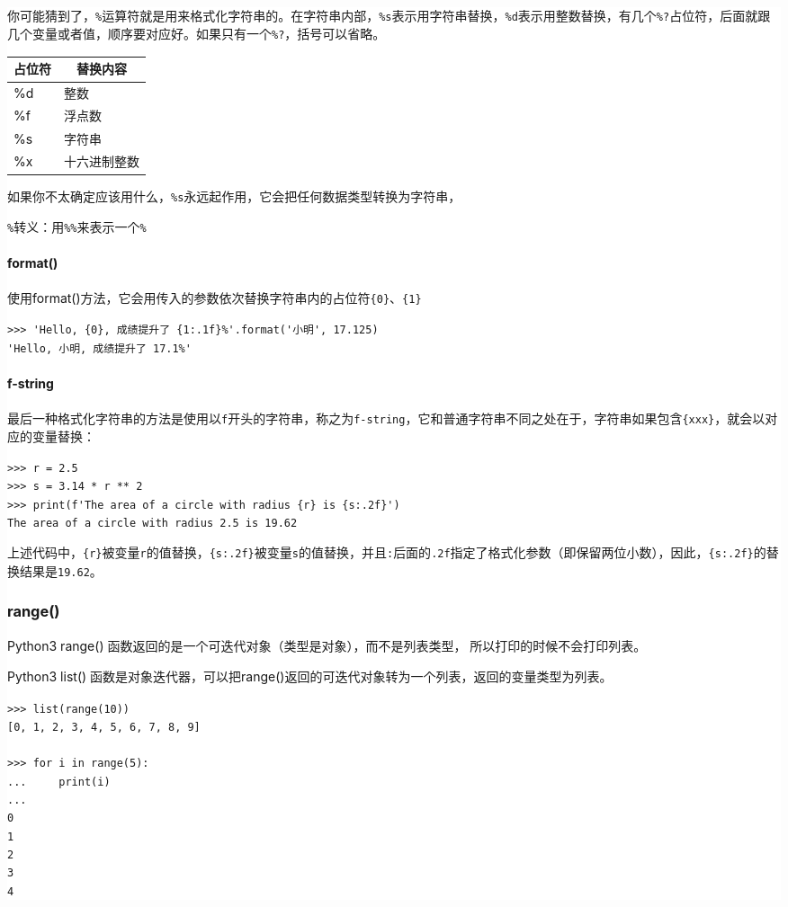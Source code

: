 你可能猜到了，`%`运算符就是用来格式化字符串的。在字符串内部，`%s`表示用字符串替换，`%d`表示用整数替换，有几个`%?`占位符，后面就跟几个变量或者值，顺序要对应好。如果只有一个`%?`，括号可以省略。

| 占位符 | 替换内容     |
| ------ | ------------ |
| %d     | 整数         |
| %f     | 浮点数       |
| %s     | 字符串       |
| %x     | 十六进制整数 |

如果你不太确定应该用什么，`%s`永远起作用，它会把任何数据类型转换为字符串，

`%`转义：用`%%`来表示一个`%`

#### format()

使用format()方法，它会用传入的参数依次替换字符串内的占位符`{0}`、`{1}`

```
>>> 'Hello, {0}, 成绩提升了 {1:.1f}%'.format('小明', 17.125)
'Hello, 小明, 成绩提升了 17.1%'
```

#### f-string

最后一种格式化字符串的方法是使用以`f`开头的字符串，称之为`f-string`，它和普通字符串不同之处在于，字符串如果包含`{xxx}`，就会以对应的变量替换：

```
>>> r = 2.5
>>> s = 3.14 * r ** 2
>>> print(f'The area of a circle with radius {r} is {s:.2f}')
The area of a circle with radius 2.5 is 19.62
```

上述代码中，`{r}`被变量`r`的值替换，`{s:.2f}`被变量`s`的值替换，并且`:`后面的`.2f`指定了格式化参数（即保留两位小数），因此，`{s:.2f}`的替换结果是`19.62`。

### range()

Python3 range() 函数返回的是一个可迭代对象（类型是对象），而不是列表类型， 所以打印的时候不会打印列表。

Python3 list() 函数是对象迭代器，可以把range()返回的可迭代对象转为一个列表，返回的变量类型为列表。

```
>>> list(range(10))
[0, 1, 2, 3, 4, 5, 6, 7, 8, 9]

>>> for i in range(5):
...     print(i)
... 
0
1
2
3
4
```



